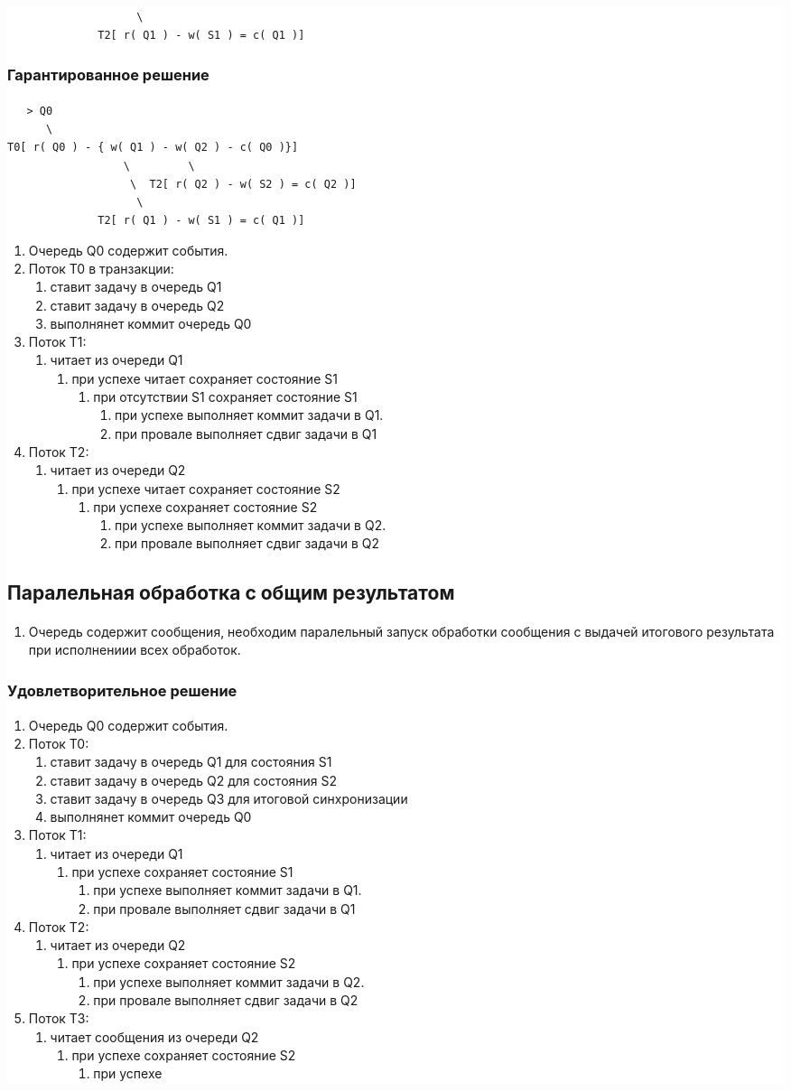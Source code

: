 ```
                    \
              T2[ r( Q1 ) - w( S1 ) = c( Q1 )]
```



### Гарантированное решение

```
   > Q0
      \
T0[ r( Q0 ) - { w( Q1 ) - w( Q2 ) - c( Q0 )}]
                  \         \
                   \  T2[ r( Q2 ) - w( S2 ) = c( Q2 )]
                    \
              T2[ r( Q1 ) - w( S1 ) = c( Q1 )]
```

1. Очередь Q0 содержит события.
0. Поток T0 в транзакции:
    1. ставит задачу в очередь Q1
    0. ставит задачу в очередь Q2
    0. выполнянет коммит очередь Q0
0. Поток T1:
    1. читает из очереди Q1
        1. при успехе читает сохраняет состояние S1
            1. при отсутствии S1 сохраняет состояние S1
                1. при успехе выполняет коммит задачи в Q1.
                0. при провале выполняет сдвиг задачи в Q1
0. Поток T2:
    1. читает из очереди Q2
        1. при успехе читает сохраняет состояние S2
            1. при успехе сохраняет состояние S2
                1. при успехе выполняет коммит задачи в Q2.
                0. при провале выполняет сдвиг задачи в Q2



## Паралельная обработка с общим результатом

1. Очередь содержит сообщения, необходим паралельный запуск обработки сообщения с выдачей итогового результата при исполнениии всех обработок.



### Удовлетворительное решение

1. Очередь Q0 содержит события.
0. Поток T0:
    1. ставит задачу в очередь Q1 для состояния S1
    0. ставит задачу в очередь Q2 для состояния S2
    0. ставит задачу в очередь Q3 для итоговой синхронизации
    0. выполнянет коммит очередь Q0
0. Поток T1:
    1. читает из очереди Q1
        1. при успехе сохраняет состояние S1
            1. при успехе выполняет коммит задачи в Q1.
            0. при провале выполняет сдвиг задачи в Q1
0. Поток T2:
    1. читает из очереди Q2
        1. при успехе сохраняет состояние S2
            1. при успехе выполняет коммит задачи в Q2.
            0. при провале выполняет сдвиг задачи в Q2
0. Поток T3:
    1. читает сообщения из очереди Q2
        1. при успехе сохраняет состояние S2
            1. при успехе